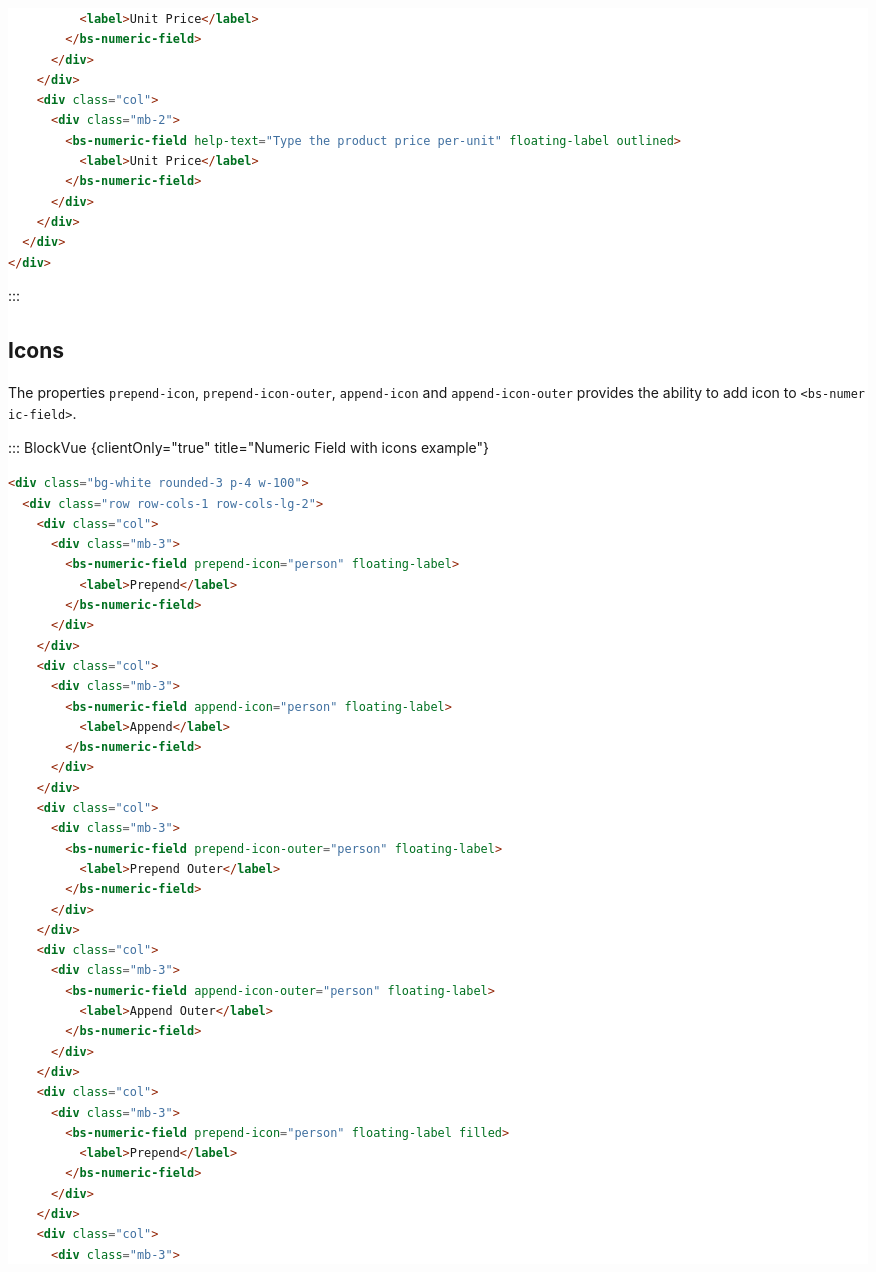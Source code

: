 ```html
          <label>Unit Price</label>
        </bs-numeric-field>
      </div>
    </div>
    <div class="col">
      <div class="mb-2">
        <bs-numeric-field help-text="Type the product price per-unit" floating-label outlined>
          <label>Unit Price</label>
        </bs-numeric-field>
      </div>
    </div>
  </div>
</div>  
``` 
::: 


## Icons

The properties `prepend-icon`, `prepend-icon-outer`, `append-icon` and `append-icon-outer` 
provides the ability to add icon to `<bs-numeric-field>`.


::: BlockVue {clientOnly="true" title="Numeric Field with icons example"}

```html
<div class="bg-white rounded-3 p-4 w-100">
  <div class="row row-cols-1 row-cols-lg-2">
    <div class="col">
      <div class="mb-3">
        <bs-numeric-field prepend-icon="person" floating-label>
          <label>Prepend</label>
        </bs-numeric-field>
      </div>
    </div>
    <div class="col">
      <div class="mb-3">
        <bs-numeric-field append-icon="person" floating-label>
          <label>Append</label>
        </bs-numeric-field>
      </div>
    </div>
    <div class="col">
      <div class="mb-3">
        <bs-numeric-field prepend-icon-outer="person" floating-label>
          <label>Prepend Outer</label>
        </bs-numeric-field>
      </div>
    </div>
    <div class="col">
      <div class="mb-3">
        <bs-numeric-field append-icon-outer="person" floating-label>
          <label>Append Outer</label>
        </bs-numeric-field>
      </div>
    </div>
    <div class="col">
      <div class="mb-3">
        <bs-numeric-field prepend-icon="person" floating-label filled>
          <label>Prepend</label>
        </bs-numeric-field>
      </div>
    </div>
    <div class="col">
      <div class="mb-3">
```